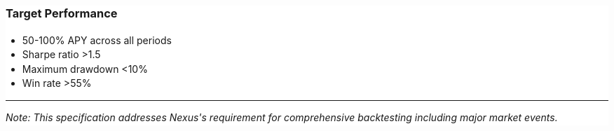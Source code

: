 ### Target Performance
- 50-100% APY across all periods
- Sharpe ratio >1.5
- Maximum drawdown <10%
- Win rate >55%

---

*Note: This specification addresses Nexus's requirement for comprehensive backtesting including major market events.*